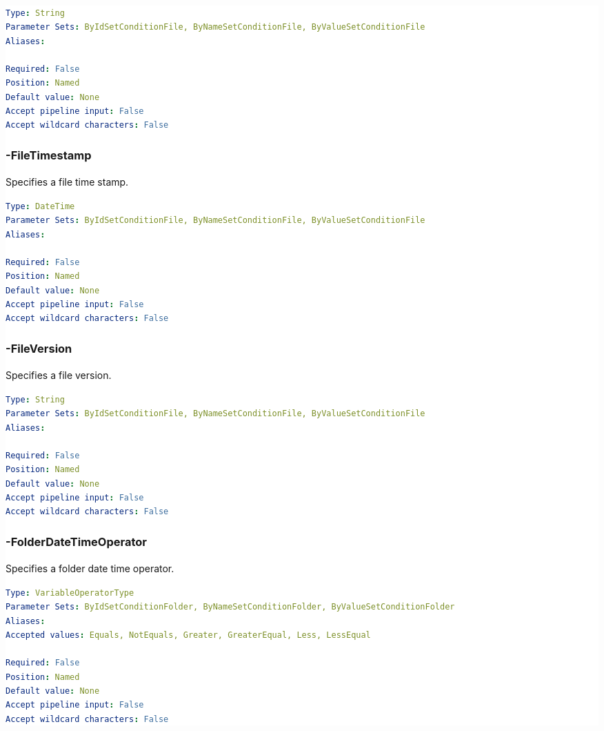 ```yaml
Type: String
Parameter Sets: ByIdSetConditionFile, ByNameSetConditionFile, ByValueSetConditionFile
Aliases: 

Required: False
Position: Named
Default value: None
Accept pipeline input: False
Accept wildcard characters: False
```

### -FileTimestamp

Specifies a file time stamp.

```yaml
Type: DateTime
Parameter Sets: ByIdSetConditionFile, ByNameSetConditionFile, ByValueSetConditionFile
Aliases: 

Required: False
Position: Named
Default value: None
Accept pipeline input: False
Accept wildcard characters: False
```

### -FileVersion

Specifies a file version.

```yaml
Type: String
Parameter Sets: ByIdSetConditionFile, ByNameSetConditionFile, ByValueSetConditionFile
Aliases: 

Required: False
Position: Named
Default value: None
Accept pipeline input: False
Accept wildcard characters: False
```

### -FolderDateTimeOperator

Specifies a folder date time operator.

```yaml
Type: VariableOperatorType
Parameter Sets: ByIdSetConditionFolder, ByNameSetConditionFolder, ByValueSetConditionFolder
Aliases: 
Accepted values: Equals, NotEquals, Greater, GreaterEqual, Less, LessEqual

Required: False
Position: Named
Default value: None
Accept pipeline input: False
Accept wildcard characters: False
```
